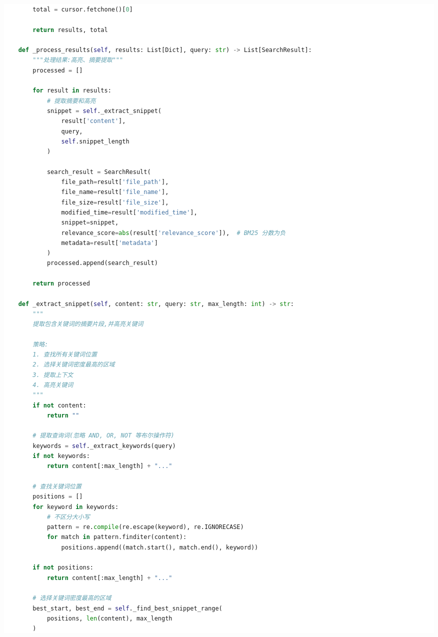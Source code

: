 ```python
        total = cursor.fetchone()[0]

        return results, total

    def _process_results(self, results: List[Dict], query: str) -> List[SearchResult]:
        """处理结果:高亮、摘要提取"""
        processed = []

        for result in results:
            # 提取摘要和高亮
            snippet = self._extract_snippet(
                result['content'],
                query,
                self.snippet_length
            )

            search_result = SearchResult(
                file_path=result['file_path'],
                file_name=result['file_name'],
                file_size=result['file_size'],
                modified_time=result['modified_time'],
                snippet=snippet,
                relevance_score=abs(result['relevance_score']),  # BM25 分数为负
                metadata=result['metadata']
            )
            processed.append(search_result)

        return processed

    def _extract_snippet(self, content: str, query: str, max_length: int) -> str:
        """
        提取包含关键词的摘要片段,并高亮关键词

        策略:
        1. 查找所有关键词位置
        2. 选择关键词密度最高的区域
        3. 提取上下文
        4. 高亮关键词
        """
        if not content:
            return ""

        # 提取查询词(忽略 AND, OR, NOT 等布尔操作符)
        keywords = self._extract_keywords(query)
        if not keywords:
            return content[:max_length] + "..."

        # 查找关键词位置
        positions = []
        for keyword in keywords:
            # 不区分大小写
            pattern = re.compile(re.escape(keyword), re.IGNORECASE)
            for match in pattern.finditer(content):
                positions.append((match.start(), match.end(), keyword))

        if not positions:
            return content[:max_length] + "..."

        # 选择关键词密度最高的区域
        best_start, best_end = self._find_best_snippet_range(
            positions, len(content), max_length
        )

```